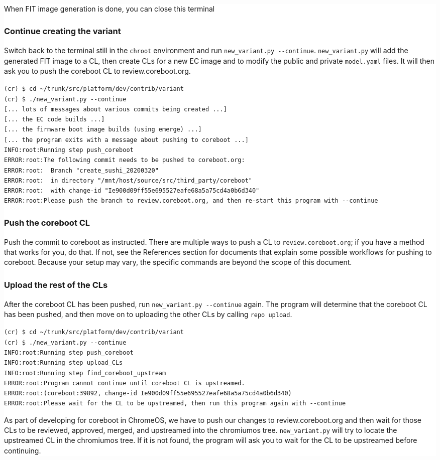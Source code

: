 When FIT image generation is done, you can close this terminal

### Continue creating the variant

Switch back to the terminal still in the `chroot` environment and run
`new_variant.py --continue`.
`new_variant.py` will add the generated FIT image to a CL, then create CLs
for a new EC image and to modify the public and private `model.yaml` files.
It will then ask you to push the coreboot CL to review.coreboot.org.

```
(cr) $ cd ~/trunk/src/platform/dev/contrib/variant
(cr) $ ./new_variant.py --continue
[... lots of messages about various commits being created ...]
[... the EC code builds ...]
[... the firmware boot image builds (using emerge) ...]
[... the program exits with a message about pushing to coreboot ...]
INFO:root:Running step push_coreboot
ERROR:root:The following commit needs to be pushed to coreboot.org:
ERROR:root:  Branch "create_sushi_20200320"
ERROR:root:  in directory "/mnt/host/source/src/third_party/coreboot"
ERROR:root:  with change-id "Ie900d09ff55e695527eafe68a5a75cd4a0b6d340"
ERROR:root:Please push the branch to review.coreboot.org, and then re-start this program with --continue
```

### Push the coreboot CL

Push the commit to coreboot as instructed. There are multiple ways to push a
CL to `review.coreboot.org`; if you have a method that works for you, do that.
If not, see the References section for documents that explain some possible
workflows for pushing to coreboot.
Because your setup may vary, the specific commands are beyond the scope of
this document.

### Upload the rest of the CLs

After the coreboot CL has been pushed, run `new_variant.py --continue` again.
The program will determine that the coreboot CL has been pushed, and then move
on to uploading the other CLs by calling `repo upload`.

```
(cr) $ cd ~/trunk/src/platform/dev/contrib/variant
(cr) $ ./new_variant.py --continue
INFO:root:Running step push_coreboot
INFO:root:Running step upload_CLs
INFO:root:Running step find_coreboot_upstream
ERROR:root:Program cannot continue until coreboot CL is upstreamed.
ERROR:root:(coreboot:39892, change-id Ie900d09ff55e695527eafe68a5a75cd4a0b6d340)
ERROR:root:Please wait for the CL to be upstreamed, then run this program again with --continue
```

As part of developing for coreboot in ChromeOS, we have to push our changes
to review.coreboot.org and then wait for those CLs to be reviewed, approved,
merged, and upstreamed into the chromiumos tree. `new_variant.py` will try
to locate the upstreamed CL in the chromiumos tree. If it is not found, the
program will ask you to wait for the CL to be upstreamed before continuing.
